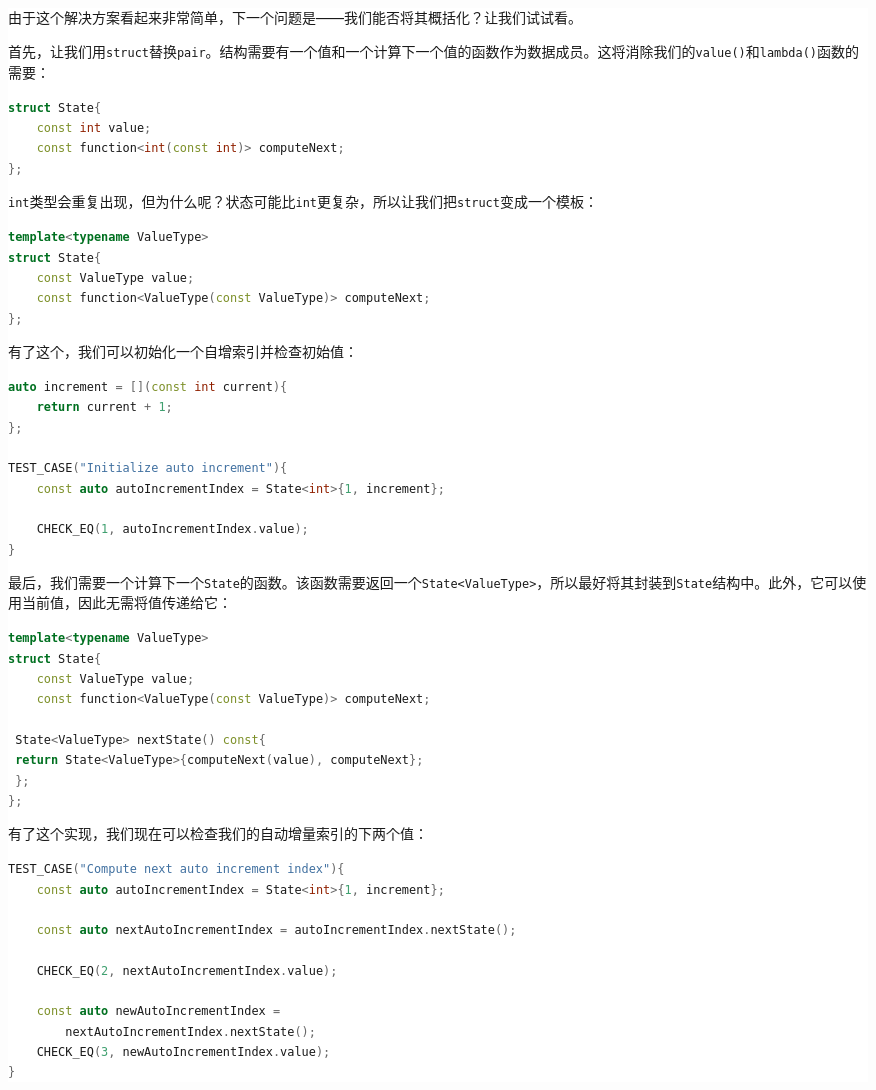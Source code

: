 由于这个解决方案看起来非常简单，下一个问题是——我们能否将其概括化？让我们试试看。

首先，让我们用`struct`替换`pair`。结构需要有一个值和一个计算下一个值的函数作为数据成员。这将消除我们的`value()`和`lambda()`函数的需要：

```cpp
struct State{
    const int value;
    const function<int(const int)> computeNext;
};
```

`int`类型会重复出现，但为什么呢？状态可能比`int`更复杂，所以让我们把`struct`变成一个模板：

```cpp
template<typename ValueType>
struct State{
    const ValueType value;
    const function<ValueType(const ValueType)> computeNext;
};
```

有了这个，我们可以初始化一个自增索引并检查初始值：

```cpp
auto increment = [](const int current){
    return current + 1;
};

TEST_CASE("Initialize auto increment"){
    const auto autoIncrementIndex = State<int>{1, increment};

    CHECK_EQ(1, autoIncrementIndex.value); 
}
```

最后，我们需要一个计算下一个`State`的函数。该函数需要返回一个`State<ValueType>`，所以最好将其封装到`State`结构中。此外，它可以使用当前值，因此无需将值传递给它：

```cpp
template<typename ValueType>
struct State{
    const ValueType value;
    const function<ValueType(const ValueType)> computeNext;

 State<ValueType> nextState() const{
 return State<ValueType>{computeNext(value), computeNext};
 };
};

```

有了这个实现，我们现在可以检查我们的自动增量索引的下两个值：

```cpp
TEST_CASE("Compute next auto increment index"){
    const auto autoIncrementIndex = State<int>{1, increment};

    const auto nextAutoIncrementIndex = autoIncrementIndex.nextState();

    CHECK_EQ(2, nextAutoIncrementIndex.value); 

    const auto newAutoIncrementIndex = 
        nextAutoIncrementIndex.nextState();
    CHECK_EQ(3, newAutoIncrementIndex.value);
}
```
